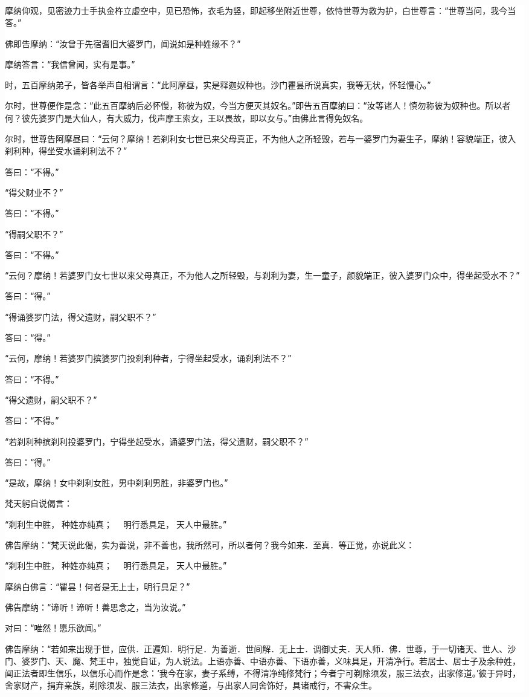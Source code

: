   摩纳仰观，见密迹力士手执金杵立虚空中，见已恐怖，衣毛为竖，即起移坐附近世尊，依恃世尊为救为护，白世尊言：“世尊当问，我今当答。”

  佛即告摩纳：“汝曾于先宿耆旧大婆罗门，闻说如是种姓缘不？”

  摩纳答言：“我信曾闻，实有是事。”

  时，五百摩纳弟子，皆各举声自相谓言：“此阿摩昼，实是释迦奴种也。沙门瞿昙所说真实，我等无状，怀轻慢心。”

  尔时，世尊便作是念：“此五百摩纳后必怀慢，称彼为奴，今当方便灭其奴名。”即告五百摩纳曰：“汝等诸人！慎勿称彼为奴种也。所以者何？彼先婆罗门是大仙人，有大威力，伐声摩王索女，王以畏故，即以女与。”由佛此言得免奴名。

  尔时，世尊告阿摩昼曰：“云何？摩纳！若刹利女七世已来父母真正，不为他人之所轻毁，若与一婆罗门为妻生子，摩纳！容貌端正，彼入刹利种，得坐受水诵刹利法不？”

  答曰：“不得。”

  “得父财业不？”

  答曰：“不得。”

  “得嗣父职不？”

  答曰：“不得。”

  “云何？摩纳！若婆罗门女七世以来父母真正，不为他人之所轻毁，与刹利为妻，生一童子，颜貌端正，彼入婆罗门众中，得坐起受水不？”

  答曰：“得。”

  “得诵婆罗门法，得父遗财，嗣父职不？”

  答曰：“得。”

  “云何，摩纳！若婆罗门摈婆罗门投刹利种者，宁得坐起受水，诵刹利法不？”

  答曰：“不得。”

  “得父遗财，嗣父职不？”

  答曰：“不得。”

  “若刹利种摈刹利投婆罗门，宁得坐起受水，诵婆罗门法，得父遗财，嗣父职不？”

  答曰：“得。”

  “是故，摩纳！女中刹利女胜，男中刹利男胜，非婆罗门也。”

  梵天躬自说偈言：

“刹利生中胜，  种姓亦纯真；
　明行悉具足，  天人中最胜。”

  佛告摩纳：“梵天说此偈，实为善说，非不善也，我所然可，所以者何？我今如来．至真．等正觉，亦说此义：

“刹利生中胜，  种姓亦纯真；
　明行悉具足，  天人中最胜。”

  摩纳白佛言：“瞿昙！何者是无上士，明行具足？”

  佛告摩纳：“谛听！谛听！善思念之，当为汝说。”

  对曰：“唯然！愿乐欲闻。”

  佛告摩纳：“若如来出现于世，应供．正遍知．明行足．为善逝．世间解．无上士．调御丈夫．天人师．佛．世尊，于一切诸天、世人、沙门、婆罗门、天、魔、梵王中，独觉自证，为人说法。上语亦善、中语亦善、下语亦善，义味具足，开清净行。若居士、居士子及余种姓，闻正法者即生信乐，以信乐心而作是念：‘我今在家，妻子系缚，不得清净纯修梵行；今者宁可剃除须发，服三法衣，出家修道。’彼于异时，舍家财产，捐弃亲族，剃除须发、服三法衣，出家修道，与出家人同舍饰好，具诸戒行，不害众生。
